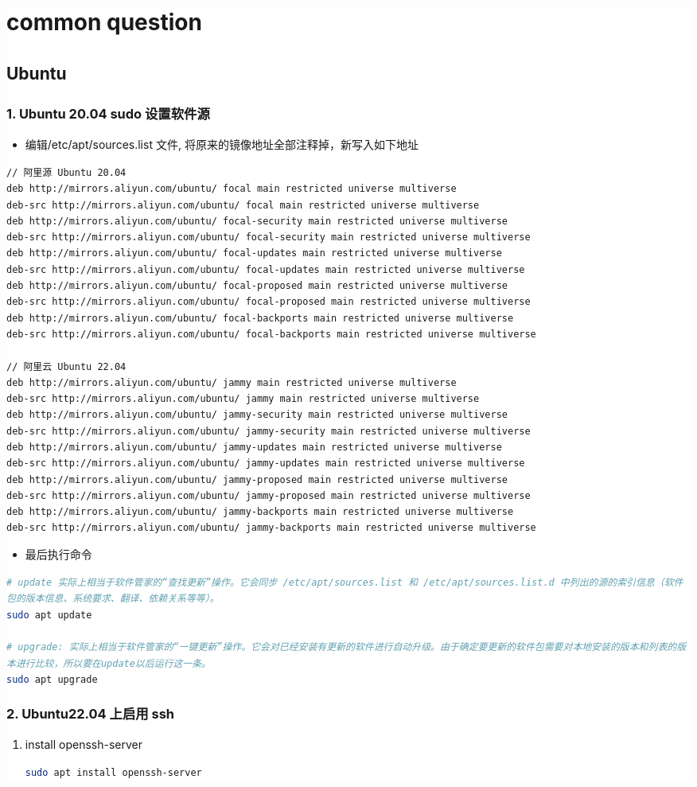 # common question

## Ubuntu

### 1. Ubuntu 20.04 sudo 设置软件源

- 编辑/etc/apt/sources.list 文件, 将原来的镜像地址全部注释掉，新写入如下地址

```
// 阿里源 Ubuntu 20.04
deb http://mirrors.aliyun.com/ubuntu/ focal main restricted universe multiverse
deb-src http://mirrors.aliyun.com/ubuntu/ focal main restricted universe multiverse
deb http://mirrors.aliyun.com/ubuntu/ focal-security main restricted universe multiverse
deb-src http://mirrors.aliyun.com/ubuntu/ focal-security main restricted universe multiverse
deb http://mirrors.aliyun.com/ubuntu/ focal-updates main restricted universe multiverse
deb-src http://mirrors.aliyun.com/ubuntu/ focal-updates main restricted universe multiverse
deb http://mirrors.aliyun.com/ubuntu/ focal-proposed main restricted universe multiverse
deb-src http://mirrors.aliyun.com/ubuntu/ focal-proposed main restricted universe multiverse
deb http://mirrors.aliyun.com/ubuntu/ focal-backports main restricted universe multiverse
deb-src http://mirrors.aliyun.com/ubuntu/ focal-backports main restricted universe multiverse

// 阿里云 Ubuntu 22.04
deb http://mirrors.aliyun.com/ubuntu/ jammy main restricted universe multiverse
deb-src http://mirrors.aliyun.com/ubuntu/ jammy main restricted universe multiverse
deb http://mirrors.aliyun.com/ubuntu/ jammy-security main restricted universe multiverse
deb-src http://mirrors.aliyun.com/ubuntu/ jammy-security main restricted universe multiverse
deb http://mirrors.aliyun.com/ubuntu/ jammy-updates main restricted universe multiverse
deb-src http://mirrors.aliyun.com/ubuntu/ jammy-updates main restricted universe multiverse
deb http://mirrors.aliyun.com/ubuntu/ jammy-proposed main restricted universe multiverse
deb-src http://mirrors.aliyun.com/ubuntu/ jammy-proposed main restricted universe multiverse
deb http://mirrors.aliyun.com/ubuntu/ jammy-backports main restricted universe multiverse
deb-src http://mirrors.aliyun.com/ubuntu/ jammy-backports main restricted universe multiverse

```

- 最后执行命令

```bash
# update 实际上相当于软件管家的“查找更新”操作。它会同步 /etc/apt/sources.list 和 /etc/apt/sources.list.d 中列出的源的索引信息（软件包的版本信息、系统要求、翻译、依赖关系等等）。
sudo apt update

# upgrade: 实际上相当于软件管家的“一键更新”操作。它会对已经安装有更新的软件进行自动升级。由于确定要更新的软件包需要对本地安装的版本和列表的版本进行比较，所以要在update以后运行这一条。
sudo apt upgrade
```

### 2. Ubuntu22.04 上启用 ssh

1. install openssh-server

   ```bash
   sudo apt install openssh-server
   ```
